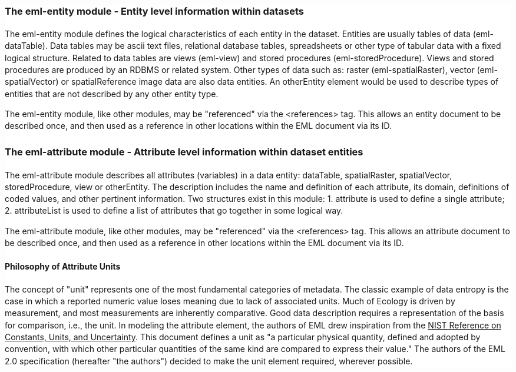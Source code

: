 ### The eml-entity module - Entity level information within datasets

The eml-entity module defines the logical characteristics of each entity
in the dataset. Entities are usually tables of data (eml-dataTable).
Data tables may be ascii text files, relational database tables,
spreadsheets or other type of tabular data with a fixed logical
structure. Related to data tables are views (eml-view) and stored
procedures (eml-storedProcedure). Views and stored procedures are
produced by an RDBMS or related system. Other types of data such as:
raster (eml-spatialRaster), vector (eml-spatialVector) or
spatialReference image data are also data entities. An otherEntity
element would be used to describe types of entities that are not
described by any other entity type.

The eml-entity module, like other modules, may be \"referenced\" via the
\<references\> tag. This allows an entity document to be described once,
and then used as a reference in other locations within the EML document
via its ID.

### The eml-attribute module - Attribute level information within dataset entities

The eml-attribute module describes all attributes (variables) in a data
entity: dataTable, spatialRaster, spatialVector, storedProcedure, view
or otherEntity. The description includes the name and definition of each
attribute, its domain, definitions of coded values, and other pertinent
information. Two structures exist in this module: 1. attribute is used
to define a single attribute; 2. attributeList is used to define a list
of attributes that go together in some logical way.

The eml-attribute module, like other modules, may be \"referenced\" via
the \<references\> tag. This allows an attribute document to be
described once, and then used as a reference in other locations within
the EML document via its ID.

#### Philosophy of Attribute Units

The concept of \"unit\" represents one of the most fundamental
categories of metadata. The classic example of data entropy is the case
in which a reported numeric value loses meaning due to lack of
associated units. Much of Ecology is driven by measurement, and most
measurements are inherently comparative. Good data description requires
a representation of the basis for comparison, i.e., the unit. In
modeling the attribute element, the authors of EML drew inspiration from
the [NIST Reference on Constants, Units, and
Uncertainty](http://physics.nist.gov/cuu/Units/introduction.html). This
document defines a unit as \"a particular physical quantity, defined and
adopted by convention, with which other particular quantities of the
same kind are compared to express their value.\" The authors of the EML
2.0 specification (hereafter \"the authors\") decided to make the unit
element required, wherever possible.
